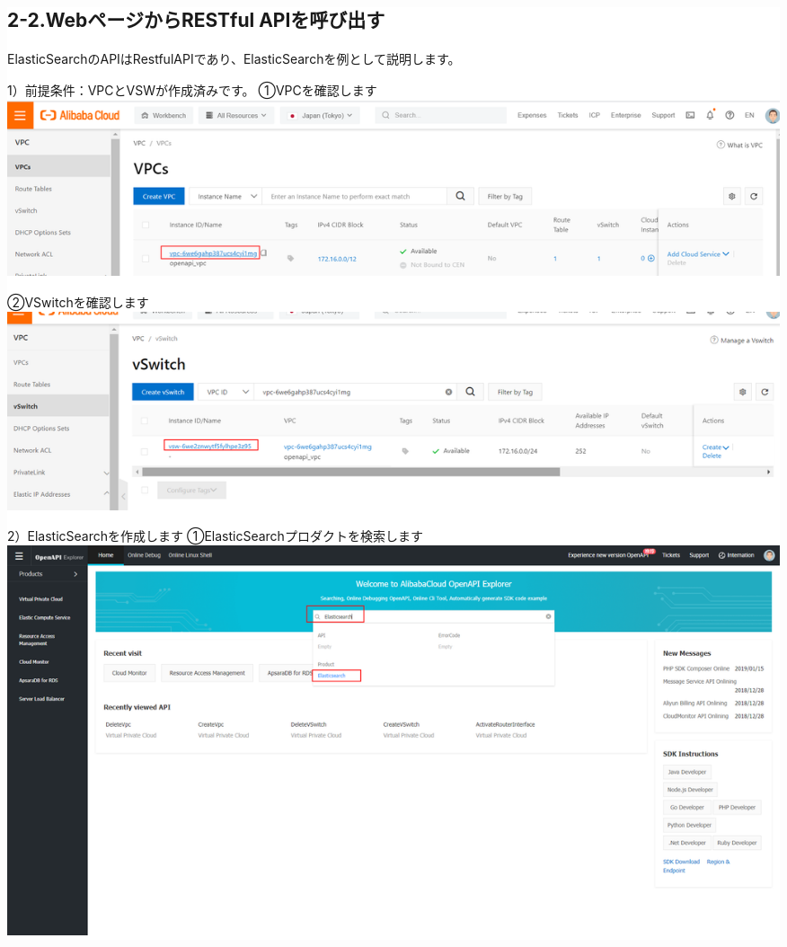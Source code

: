 
## 2-2.WebページからRESTful APIを呼び出す
ElasticSearchのAPIはRestfulAPIであり、ElasticSearchを例として説明します。

1）前提条件：VPCとVSWが作成済みです。
①VPCを確認します
![API ES](https://raw.githubusercontent.com/sbopsv/cloud-tech/master/content/developer-tools/developer-tools_images_03/07_API_Explorer_ES_01.png "ES 01")

②VSwitchを確認します
![API ES](https://raw.githubusercontent.com/sbopsv/cloud-tech/master/content/developer-tools/developer-tools_images_03/07_API_Explorer_ES_02.png "ES 02")

2）ElasticSearchを作成します
①ElasticSearchプロダクトを検索します
![API ES](https://raw.githubusercontent.com/sbopsv/cloud-tech/master/content/developer-tools/developer-tools_images_03/08_API_Explorer_ES_create_01.png "ES 01")
